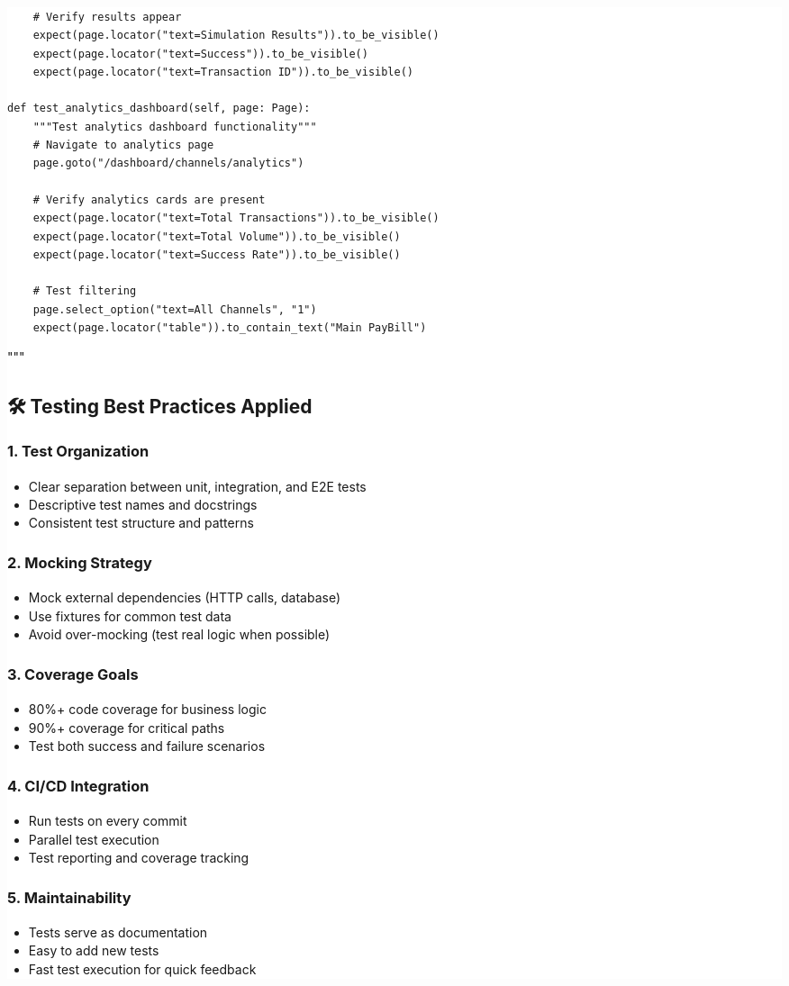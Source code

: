         # Verify results appear
        expect(page.locator("text=Simulation Results")).to_be_visible()
        expect(page.locator("text=Success")).to_be_visible()
        expect(page.locator("text=Transaction ID")).to_be_visible()

    def test_analytics_dashboard(self, page: Page):
        """Test analytics dashboard functionality"""
        # Navigate to analytics page
        page.goto("/dashboard/channels/analytics")

        # Verify analytics cards are present
        expect(page.locator("text=Total Transactions")).to_be_visible()
        expect(page.locator("text=Total Volume")).to_be_visible()
        expect(page.locator("text=Success Rate")).to_be_visible()

        # Test filtering
        page.select_option("text=All Channels", "1")
        expect(page.locator("table")).to_contain_text("Main PayBill")


"""
## 🛠️ Testing Best Practices Applied

### 1. **Test Organization**
- Clear separation between unit, integration, and E2E tests
- Descriptive test names and docstrings
- Consistent test structure and patterns

### 2. **Mocking Strategy**
- Mock external dependencies (HTTP calls, database)
- Use fixtures for common test data
- Avoid over-mocking (test real logic when possible)

### 3. **Coverage Goals**
- 80%+ code coverage for business logic
- 90%+ coverage for critical paths
- Test both success and failure scenarios

### 4. **CI/CD Integration**
- Run tests on every commit
- Parallel test execution
- Test reporting and coverage tracking

### 5. **Maintainability**
- Tests serve as documentation
- Easy to add new tests
- Fast test execution for quick feedback
